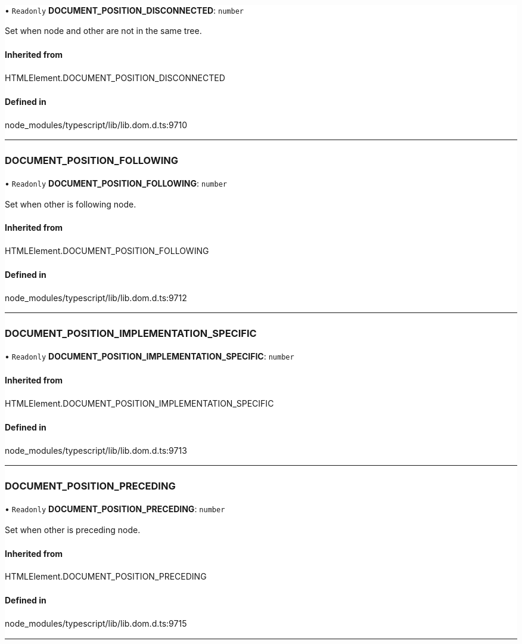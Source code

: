 • `Readonly` **DOCUMENT_POSITION_DISCONNECTED**: `number`

Set when node and other are not in the same tree.

#### Inherited from

HTMLElement.DOCUMENT_POSITION_DISCONNECTED

#### Defined in

node_modules/typescript/lib/lib.dom.d.ts:9710

---

### DOCUMENT_POSITION_FOLLOWING

• `Readonly` **DOCUMENT_POSITION_FOLLOWING**: `number`

Set when other is following node.

#### Inherited from

HTMLElement.DOCUMENT_POSITION_FOLLOWING

#### Defined in

node_modules/typescript/lib/lib.dom.d.ts:9712

---

### DOCUMENT_POSITION_IMPLEMENTATION_SPECIFIC

• `Readonly` **DOCUMENT_POSITION_IMPLEMENTATION_SPECIFIC**: `number`

#### Inherited from

HTMLElement.DOCUMENT_POSITION_IMPLEMENTATION_SPECIFIC

#### Defined in

node_modules/typescript/lib/lib.dom.d.ts:9713

---

### DOCUMENT_POSITION_PRECEDING

• `Readonly` **DOCUMENT_POSITION_PRECEDING**: `number`

Set when other is preceding node.

#### Inherited from

HTMLElement.DOCUMENT_POSITION_PRECEDING

#### Defined in

node_modules/typescript/lib/lib.dom.d.ts:9715

---
